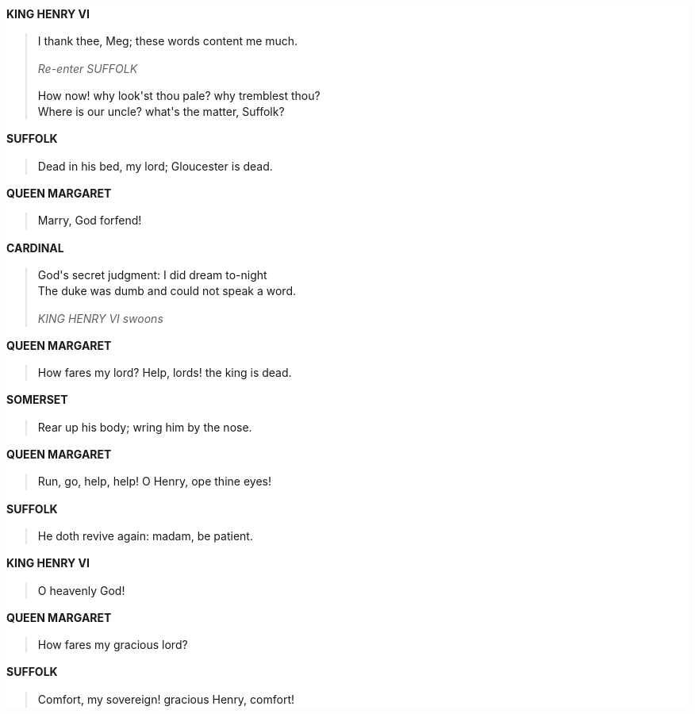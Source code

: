 <A NAME=speech13><b>KING HENRY VI</b></a>
<blockquote>
<A NAME=26>I thank thee, Meg; these words content me much.</A><br>
<p><i>Re-enter SUFFOLK</i></p>
<A NAME=27>How now! why look'st thou pale? why tremblest thou?</A><br>
<A NAME=28>Where is our uncle? what's the matter, Suffolk?</A><br>
</blockquote>

<A NAME=speech14><b>SUFFOLK</b></a>
<blockquote>
<A NAME=29>Dead in his bed, my lord; Gloucester is dead.</A><br>
</blockquote>

<A NAME=speech15><b>QUEEN MARGARET</b></a>
<blockquote>
<A NAME=30>Marry, God forfend!</A><br>
</blockquote>

<A NAME=speech16><b>CARDINAL</b></a>
<blockquote>
<A NAME=31>God's secret judgment: I did dream to-night</A><br>
<A NAME=32>The duke was dumb and could not speak a word.</A><br>
<p><i>KING HENRY VI swoons</i></p>
</blockquote>

<A NAME=speech17><b>QUEEN MARGARET</b></a>
<blockquote>
<A NAME=33>How fares my lord? Help, lords! the king is dead.</A><br>
</blockquote>

<A NAME=speech18><b>SOMERSET</b></a>
<blockquote>
<A NAME=34>Rear up his body; wring him by the nose.</A><br>
</blockquote>

<A NAME=speech19><b>QUEEN MARGARET</b></a>
<blockquote>
<A NAME=35>Run, go, help, help! O Henry, ope thine eyes!</A><br>
</blockquote>

<A NAME=speech20><b>SUFFOLK</b></a>
<blockquote>
<A NAME=36>He doth revive again: madam, be patient.</A><br>
</blockquote>

<A NAME=speech21><b>KING HENRY VI</b></a>
<blockquote>
<A NAME=37>O heavenly God!</A><br>
</blockquote>

<A NAME=speech22><b>QUEEN MARGARET</b></a>
<blockquote>
<A NAME=38>How fares my gracious lord?</A><br>
</blockquote>

<A NAME=speech23><b>SUFFOLK</b></a>
<blockquote>
<A NAME=39>Comfort, my sovereign! gracious Henry, comfort!</A><br>
</blockquote>
